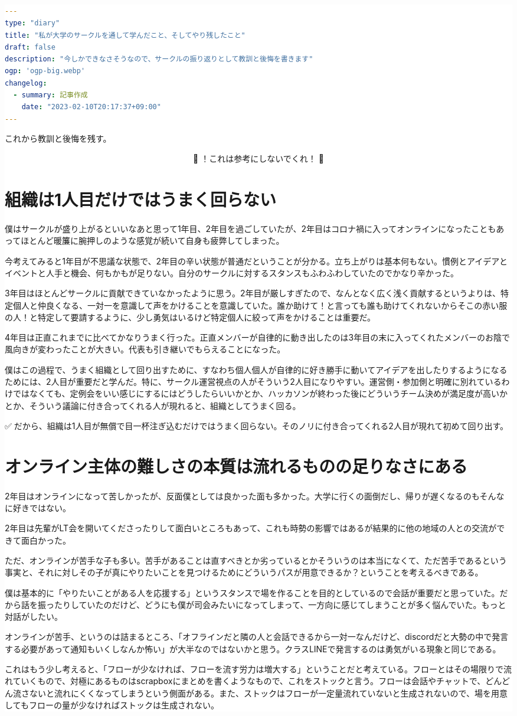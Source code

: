 ```yaml
---
type: "diary"
title: "私が大学のサークルを通して学んだこと、そしてやり残したこと"
draft: false
description: "今しかできなさそうなので、サークルの振り返りとして教訓と後悔を書きます"
ogp: 'ogp-big.webp'
changelog:
  - summary: 記事作成
    date: "2023-02-10T20:17:37+09:00"
---
```




これから教訓と後悔を残す。

<p style="text-align:center">🚧 ！これは参考にしないでくれ！ 🚧</p>

# 組織は1人目だけではうまく回らない

僕はサークルが盛り上がるといいなあと思って1年目、2年目を過ごしていたが、2年目はコロナ禍に入ってオンラインになったこともあってほとんど暖簾に腕押しのような感覚が続いて自身も疲弊してしまった。

今考えてみると1年目が不思議な状態で、2年目の辛い状態が普通だということが分かる。立ち上がりは基本何もない。慣例とアイデアとイベントと人手と機会、何もかもが足りない。自分のサークルに対するスタンスもふわふわしていたのでかなり辛かった。

3年目はほとんどサークルに貢献できていなかったように思う。2年目が厳しすぎたので、なんとなく広く浅く貢献するというよりは、特定個人と仲良くなる、一対一を意識して声をかけることを意識していた。誰か助けて！と言っても誰も助けてくれないからそこの赤い服の人！と特定して要請するように、少し勇気はいるけど特定個人に絞って声をかけることは重要だ。

4年目は正直これまでに比べてかなりうまく行った。正直メンバーが自律的に動き出したのは3年目の末に入ってくれたメンバーのお陰で風向きが変わったことが大きい。代表も引き継いでもらえることになった。

僕はこの過程で、うまく組織として回り出すために、すなわち個人個人が自律的に好き勝手に動いてアイデアを出したりするようになるためには、2人目が重要だと学んだ。特に、サークル運営視点の人がそういう2人目になりやすい。運営側・参加側と明確に別れているわけではなくても、定例会をいい感じにするにはどうしたらいいかとか、ハッカソンが終わった後にどういうチーム決めが満足度が高いかとか、そういう議論に付き合ってくれる人が現れると、組織としてうまく回る。

✅ だから、組織は1人目が無償で目一杯注ぎ込むだけではうまく回らない。そのノリに付き合ってくれる2人目が現れて初めて回り出す。

# オンライン主体の難しさの本質は流れるものの足りなさにある

2年目はオンラインになって苦しかったが、反面僕としては良かった面も多かった。大学に行くの面倒だし、帰りが遅くなるのもそんなに好きではない。

2年目は先輩がLT会を開いてくださったりして面白いところもあって、これも時勢の影響ではあるが結果的に他の地域の人との交流ができて面白かった。

ただ、オンラインが苦手な子も多い。苦手があることは直すべきとか劣っているとかそういうのは本当になくて、ただ苦手であるという事実と、それに対しその子が真にやりたいことを見つけるためにどういうパスが用意できるか？ということを考えるべきである。

僕は基本的に「やりたいことがある人を応援する」というスタンスで場を作ることを目的としているので会話が重要だと思っていた。だから話を振ったりしていたのだけど、どうにも僕が司会みたいになってしまって、一方向に感じてしまうことが多く悩んでいた。もっと対話がしたい。

オンラインが苦手、というのは詰まるところ、「オフラインだと隣の人と会話できるから一対一なんだけど、discordだと大勢の中で発言する必要があって通知もいくしなんか怖い」が大半なのではないかと思う。クラスLINEで発言するのは勇気がいる現象と同じである。

これはもう少し考えると、「フローが少なければ、フローを流す労力は増大する」ということだと考えている。フローとはその場限りで流れていくもので、対極にあるものはscrapboxにまとめを書くようなもので、これをストックと言う。フローは会話やチャットで、どんどん流さないと流れにくくなってしまうという側面がある。また、ストックはフローが一定量流れていないと生成されないので、場を用意してもフローの量が少なければストックは生成されない。
